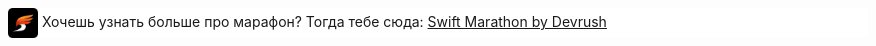 <img align="center" src="Assets/devrush.png" width="30" /> 
Хочешь узнать больше про марафон? Тогда тебе сюда: <a href="https://devrush.ru/swiftmarathon">Swift Marathon by Devrush</a>
</p>
